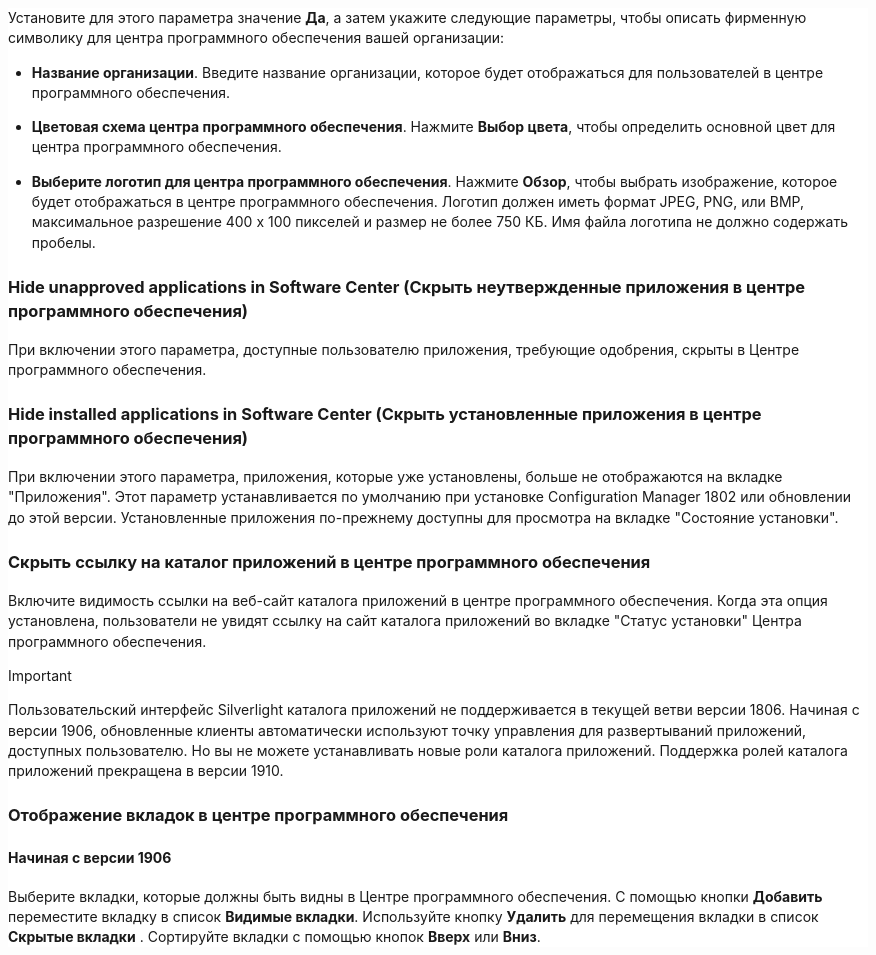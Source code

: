 Установите для этого параметра значение **Да**, а затем укажите следующие параметры, чтобы описать фирменную символику для центра программного обеспечения вашей организации:

- **Название организации**. Введите название организации, которое будет отображаться для пользователей в центре программного обеспечения.  

- **Цветовая схема центра программного обеспечения**. Нажмите **Выбор цвета**, чтобы определить основной цвет для центра программного обеспечения.  

- **Выберите логотип для центра программного обеспечения**. Нажмите **Обзор**, чтобы выбрать изображение, которое будет отображаться в центре программного обеспечения. Логотип должен иметь формат JPEG, PNG, или BMP, максимальное разрешение 400 x 100 пикселей и размер не более 750 КБ. Имя файла логотипа не должно содержать пробелы.  

### <a name="hide-unapproved-applications-in-software-center"></a><a name="bkmk_HideUnapproved"></a> Hide unapproved applications in Software Center (Скрыть неутвержденные приложения в центре программного обеспечения)

При включении этого параметра, доступные пользователю приложения, требующие одобрения, скрыты в Центре программного обеспечения.

### <a name="hide-installed-applications-in-software-center"></a><a name="bkmk_HideInstalled"></a> Hide installed applications in Software Center (Скрыть установленные приложения в центре программного обеспечения)

При включении этого параметра, приложения, которые уже установлены, больше не отображаются на вкладке "Приложения". Этот параметр устанавливается по умолчанию при установке Configuration Manager 1802 или обновлении до этой версии. Установленные приложения по-прежнему доступны для просмотра на вкладке "Состояние установки". 

### <a name="hide-application-catalog-link-in-software-center"></a><a name="bkmk_HideAppCat"></a> Скрыть ссылку на каталог приложений в центре программного обеспечения

Включите видимость ссылки на веб-сайт каталога приложений в центре программного обеспечения. Когда эта опция установлена, пользователи не увидят ссылку на сайт каталога приложений во вкладке "Статус установки" Центра программного обеспечения. 

> [!Important]  
> Пользовательский интерфейс Silverlight каталога приложений не поддерживается в текущей ветви версии 1806. Начиная с версии 1906, обновленные клиенты автоматически используют точку управления для развертываний приложений, доступных пользователю. Но вы не можете устанавливать новые роли каталога приложений. Поддержка ролей каталога приложений прекращена в версии 1910.  

### <a name="software-center-tab-visibility"></a>Отображение вкладок в центре программного обеспечения

#### <a name="starting-in-version-1906"></a>Начиная с версии 1906


Выберите вкладки, которые должны быть видны в Центре программного обеспечения. С помощью кнопки **Добавить** переместите вкладку в список **Видимые вкладки**. Используйте кнопку **Удалить** для перемещения вкладки в список **Скрытые вкладки** . Сортируйте вкладки с помощью кнопок **Вверх** или **Вниз**. 

